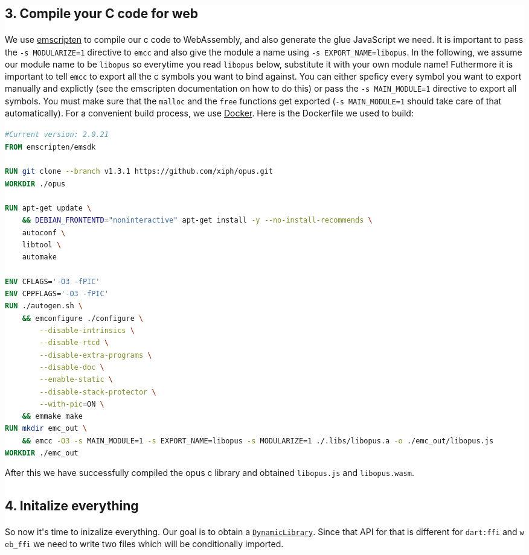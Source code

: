 ## 3. Compile your C code for web
We use [emscripten](https://emscripten.org/) to compile our c code to WebAssembly, and also generate the glue JavaScript we need.
It is important to pass the `-s MODULARIZE=1` directive to `emcc` and also give the module a name using `-s EXPORT_NAME=libopus`. In the following, we assume our module name to be `libopus` so everytime you read `libopus` below, substitute it with your own module name! Futhermore it is important to tell `emcc` to export all the c symbols you want to bind against. You can either speficy every symbol you want to export manually and explictly (see the emscripten documentation on how to do this) or pass the `-s MAIN_MODULE=1` directive to export all symbols. You must make sure that the `malloc` and the `free` functions get exported (`-s MAIN_MODULE=1` should take care of that automatically).
For a convenient build process, we use [Docker](https://www.docker.com/). Here is the Dockerfile we used to build:
```Dockerfile
#Current version: 2.0.21
FROM emscripten/emsdk

RUN git clone --branch v1.3.1 https://github.com/xiph/opus.git
WORKDIR ./opus

RUN apt-get update \
	&& DEBIAN_FRONTENTD="noninteractive" apt-get install -y --no-install-recommends \
	autoconf \
	libtool \
	automake

ENV CFLAGS='-O3 -fPIC'
ENV CPPFLAGS='-O3 -fPIC'
RUN ./autogen.sh \
	&& emconfigure ./configure \
		--disable-intrinsics \
		--disable-rtcd \
		--disable-extra-programs \
		--disable-doc \
		--enable-static \
		--disable-stack-protector \
		--with-pic=ON \
	&& emmake make
RUN mkdir emc_out \
	&& emcc -O3 -s MAIN_MODULE=1 -s EXPORT_NAME=libopus -s MODULARIZE=1 ./.libs/libopus.a -o ./emc_out/libopus.js
WORKDIR ./emc_out
```
After this we have successfully compiled the opus c library and obtained `libopus.js` and `libopus.wasm`.

## 4. Initalize everything
So now it's time to inizalize everything. Our goal is to obtain a [`DynamicLibrary`](https://pub.dev/documentation/web_ffi/latest/web_ffi/DynamicLibrary-class.html). Since that API for that is different for `dart:ffi` and `web_ffi` we need to write two files which will be conditionally imported.

